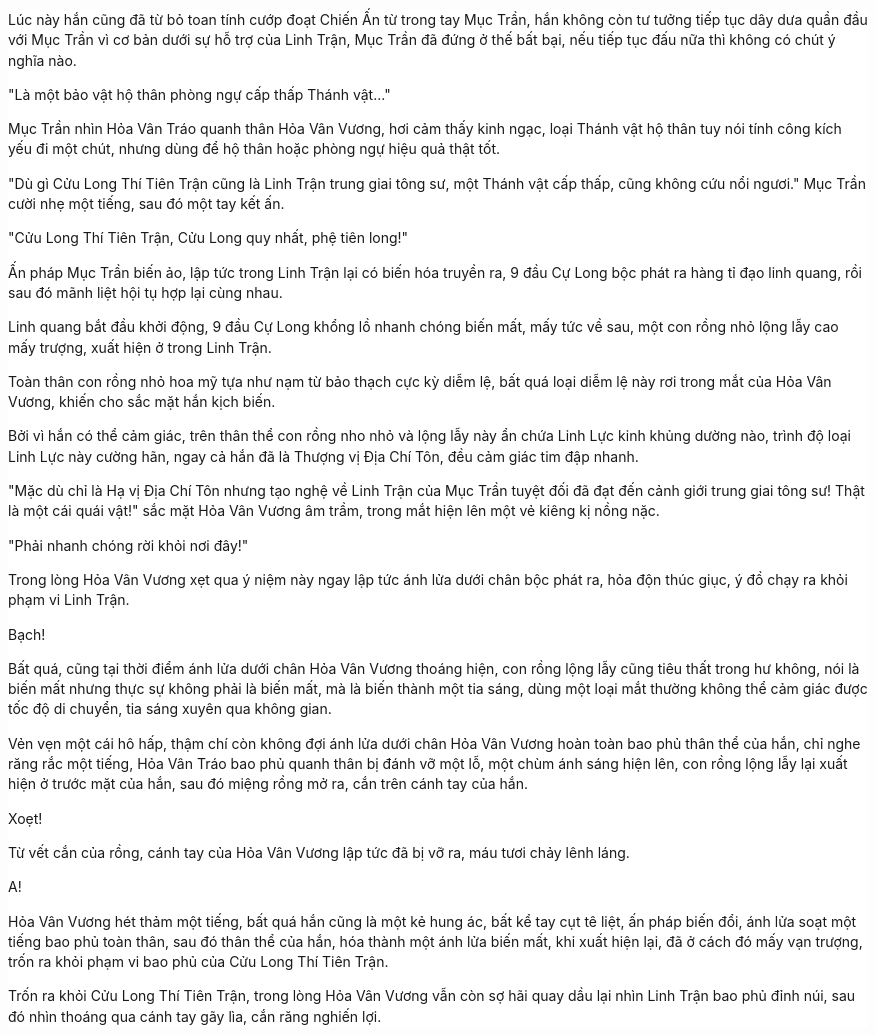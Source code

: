 Lúc này hắn cũng đã từ bỏ toan tính cướp đoạt Chiến Ấn từ trong tay Mục Trần, hắn không còn tư tưởng tiếp tục dây dưa quần đầu với Mục Trần vì cơ bản dưới sự hỗ trợ của Linh Trận, Mục Trần đã đứng ở thế bất bại, nếu tiếp tục đấu nữa thì không có chút ý nghĩa nào.

"Là một bảo vật hộ thân phòng ngự cấp thấp Thánh vật..."

Mục Trần nhìn Hỏa Vân Tráo quanh thân Hỏa Vân Vương, hơi cảm thấy kinh ngạc, loại Thánh vật hộ thân tuy nói tính công kích yếu đi một chút, nhưng dùng để hộ thân hoặc phòng ngự hiệu quả thật tốt.

"Dù gì Cửu Long Thí Tiên Trận cũng là Linh Trận trung giai tông sư, một Thánh vật cấp thấp, cũng không cứu nổi ngươi." Mục Trần cười nhẹ một tiếng, sau đó một tay kết ấn.

"Cửu Long Thí Tiên Trận, Cửu Long quy nhất, phệ tiên long!"

Ấn pháp Mục Trần biến ảo, lập tức trong Linh Trận lại có biến hóa truyền ra, 9 đầu Cự Long bộc phát ra hàng tỉ đạo linh quang, rồi sau đó mãnh liệt hội tụ hợp lại cùng nhau.

Linh quang bắt đầu khởi động, 9 đầu Cự Long khổng lồ nhanh chóng biến mất, mấy tức về sau, một con rồng nhỏ lộng lẫy cao mấy trượng, xuất hiện ở trong Linh Trận.

Toàn thân con rồng nhỏ hoa mỹ tựa như nạm từ bảo thạch cực kỳ diễm lệ, bất quá loại diễm lệ này rơi trong mắt của Hỏa Vân Vương, khiến cho sắc mặt hắn kịch biến.

Bởi vì hắn có thể cảm giác, trên thân thể con rồng nho nhỏ và lộng lẫy này ẩn chứa Linh Lực kinh khủng dường nào, trình độ loại Linh Lực này cường hãn, ngay cả hắn đã là Thượng vị Địa Chí Tôn, đều cảm giác tim đập nhanh.

"Mặc dù chỉ là Hạ vị Địa Chí Tôn nhưng tạo nghệ về Linh Trận của Mục Trần tuyệt đối đã đạt đến cảnh giới trung giai tông sư! Thật là một cái quái vật!" sắc mặt Hỏa Vân Vương âm trầm, trong mắt hiện lên một vẻ kiêng kị nồng nặc.

"Phải nhanh chóng rời khỏi nơi đây!"

Trong lòng Hỏa Vân Vương xẹt qua ý niệm này ngay lập tức ánh lửa dưới chân bộc phát ra, hỏa độn thúc giục, ý đồ chạy ra khỏi phạm vi Linh Trận.

Bạch!

Bất quá, cũng tại thời điểm ánh lửa dưới chân Hỏa Vân Vương thoáng hiện, con rồng lộng lẫy cũng tiêu thất trong hư không, nói là biến mất nhưng thực sự không phải là biến mất, mà là biến thành một tia sáng, dùng một loại mắt thường không thể cảm giác được tốc độ di chuyển, tia sáng xuyên qua không gian.

Vẻn vẹn một cái hô hấp, thậm chí còn không đợi ánh lửa dưới chân Hỏa Vân Vương hoàn toàn bao phủ thân thể của hắn, chỉ nghe răng rắc một tiếng, Hỏa Vân Tráo bao phủ quanh thân bị đánh vỡ một lỗ, một chùm ánh sáng hiện lên, con rồng lộng lẫy lại xuất hiện ở trước mặt của hắn, sau đó miệng rồng mở ra, cắn trên cánh tay của hắn.

Xoẹt!

Từ vết cắn của rồng, cánh tay của Hỏa Vân Vương lập tức đã bị vỡ ra, máu tươi chảy lênh láng.

A!

Hỏa Vân Vương hét thảm một tiếng, bất quá hắn cũng là một kẻ hung ác, bất kể tay cụt tê liệt, ấn pháp biến đổi, ánh lửa soạt một tiếng bao phủ toàn thân, sau đó thân thể của hắn, hóa thành một ánh lửa biến mất, khi xuất hiện lại, đã ở cách đó mấy vạn trượng, trốn ra khỏi phạm vi bao phủ của Cửu Long Thí Tiên Trận.

Trốn ra khỏi Cửu Long Thí Tiên Trận, trong lòng Hỏa Vân Vương vẫn còn sợ hãi quay dầu lại nhìn Linh Trận bao phủ đỉnh núi, sau đó nhìn thoáng qua cánh tay gãy lìa, cắn răng nghiến lợi.
